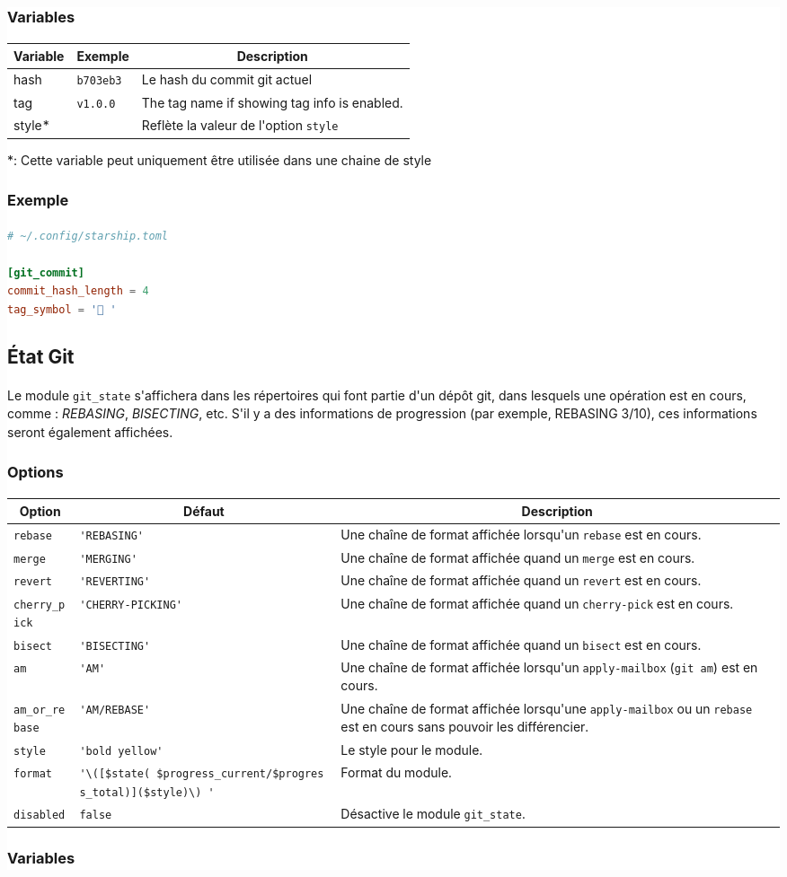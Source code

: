 ### Variables

| Variable  | Exemple   | Description                                  |
| --------- | --------- | -------------------------------------------- |
| hash      | `b703eb3` | Le hash du commit git actuel                 |
| tag       | `v1.0.0`  | The tag name if showing tag info is enabled. |
| style\* |           | Reflète la valeur de l'option `style`        |

*: Cette variable peut uniquement être utilisée dans une chaine de style

### Exemple

```toml
# ~/.config/starship.toml

[git_commit]
commit_hash_length = 4
tag_symbol = '🔖 '
```

## État Git

Le module `git_state` s'affichera dans les répertoires qui font partie d'un dépôt git, dans lesquels une opération est en cours, comme : _REBASING_, _BISECTING_, etc. S'il y a des informations de progression (par exemple, REBASING 3/10), ces informations seront également affichées.

### Options

| Option         | Défaut                                                          | Description                                                                                                         |
| -------------- | --------------------------------------------------------------- | ------------------------------------------------------------------------------------------------------------------- |
| `rebase`       | `'REBASING'`                                                    | Une chaîne de format affichée lorsqu'un `rebase` est en cours.                                                      |
| `merge`        | `'MERGING'`                                                     | Une chaîne de format affichée quand un `merge` est en cours.                                                        |
| `revert`       | `'REVERTING'`                                                   | Une chaîne de format affichée quand un `revert` est en cours.                                                       |
| `cherry_pick`  | `'CHERRY-PICKING'`                                              | Une chaîne de format affichée quand un `cherry-pick` est en cours.                                                  |
| `bisect`       | `'BISECTING'`                                                   | Une chaîne de format affichée quand un `bisect` est en cours.                                                       |
| `am`           | `'AM'`                                                          | Une chaîne de format affichée lorsqu'un `apply-mailbox` (`git am`) est en cours.                                    |
| `am_or_rebase` | `'AM/REBASE'`                                                   | Une chaîne de format affichée lorsqu'une `apply-mailbox` ou un `rebase` est en cours sans pouvoir les différencier. |
| `style`        | `'bold yellow'`                                                 | Le style pour le module.                                                                                            |
| `format`       | `'\([$state( $progress_current/$progress_total)]($style)\) '` | Format du module.                                                                                                   |
| `disabled`     | `false`                                                         | Désactive le module `git_state`.                                                                                    |

### Variables
